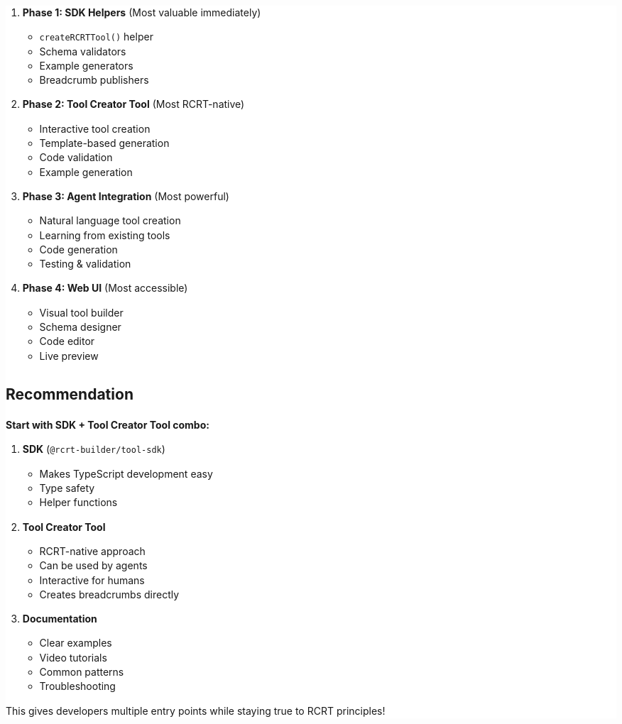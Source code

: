 1. **Phase 1: SDK Helpers** (Most valuable immediately)
   - `createRCRTTool()` helper
   - Schema validators
   - Example generators
   - Breadcrumb publishers

2. **Phase 2: Tool Creator Tool** (Most RCRT-native)
   - Interactive tool creation
   - Template-based generation
   - Code validation
   - Example generation

3. **Phase 3: Agent Integration** (Most powerful)
   - Natural language tool creation
   - Learning from existing tools
   - Code generation
   - Testing & validation

4. **Phase 4: Web UI** (Most accessible)
   - Visual tool builder
   - Schema designer
   - Code editor
   - Live preview

## Recommendation

**Start with SDK + Tool Creator Tool combo:**

1. **SDK** (`@rcrt-builder/tool-sdk`)
   - Makes TypeScript development easy
   - Type safety
   - Helper functions

2. **Tool Creator Tool**
   - RCRT-native approach
   - Can be used by agents
   - Interactive for humans
   - Creates breadcrumbs directly

3. **Documentation**
   - Clear examples
   - Video tutorials
   - Common patterns
   - Troubleshooting

This gives developers multiple entry points while staying true to RCRT principles!
